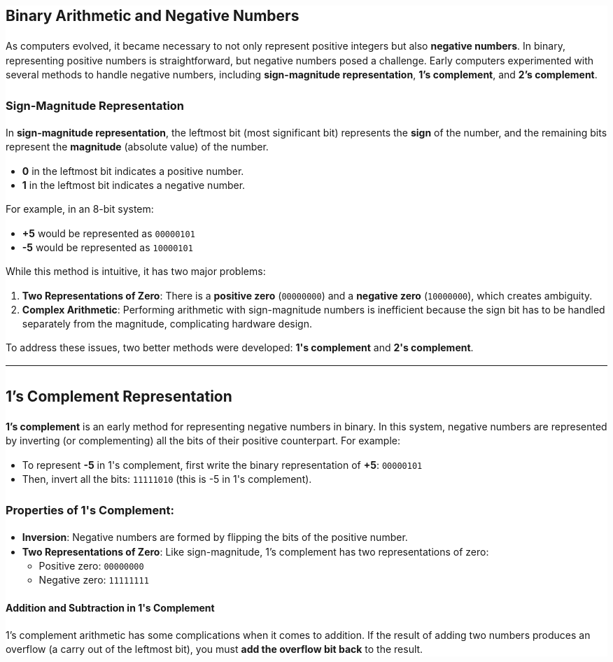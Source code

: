 
## Binary Arithmetic and Negative Numbers

As computers evolved, it became necessary to not only represent positive integers but also **negative numbers**. In binary, representing positive numbers is straightforward, but negative numbers posed a challenge. Early computers experimented with several methods to handle negative numbers, including **sign-magnitude representation**, **1’s complement**, and **2’s complement**.

### Sign-Magnitude Representation

In **sign-magnitude representation**, the leftmost bit (most significant bit) represents the **sign** of the number, and the remaining bits represent the **magnitude** (absolute value) of the number.

- **0** in the leftmost bit indicates a positive number.
- **1** in the leftmost bit indicates a negative number.

For example, in an 8-bit system:
- **+5** would be represented as `00000101`
- **-5** would be represented as `10000101`

While this method is intuitive, it has two major problems:
1. **Two Representations of Zero**: There is a **positive zero** (`00000000`) and a **negative zero** (`10000000`), which creates ambiguity.
2. **Complex Arithmetic**: Performing arithmetic with sign-magnitude numbers is inefficient because the sign bit has to be handled separately from the magnitude, complicating hardware design.

To address these issues, two better methods were developed: **1's complement** and **2's complement**.

---

## 1’s Complement Representation

**1’s complement** is an early method for representing negative numbers in binary. In this system, negative numbers are represented by inverting (or complementing) all the bits of their positive counterpart. For example:

- To represent **-5** in 1's complement, first write the binary representation of **+5**: `00000101`
- Then, invert all the bits: `11111010` (this is -5 in 1's complement).

### Properties of 1's Complement:
- **Inversion**: Negative numbers are formed by flipping the bits of the positive number.
- **Two Representations of Zero**: Like sign-magnitude, 1’s complement has two representations of zero:
  - Positive zero: `00000000`
  - Negative zero: `11111111`

#### Addition and Subtraction in 1's Complement

1’s complement arithmetic has some complications when it comes to addition. If the result of adding two numbers produces an overflow (a carry out of the leftmost bit), you must **add the overflow bit back** to the result.
